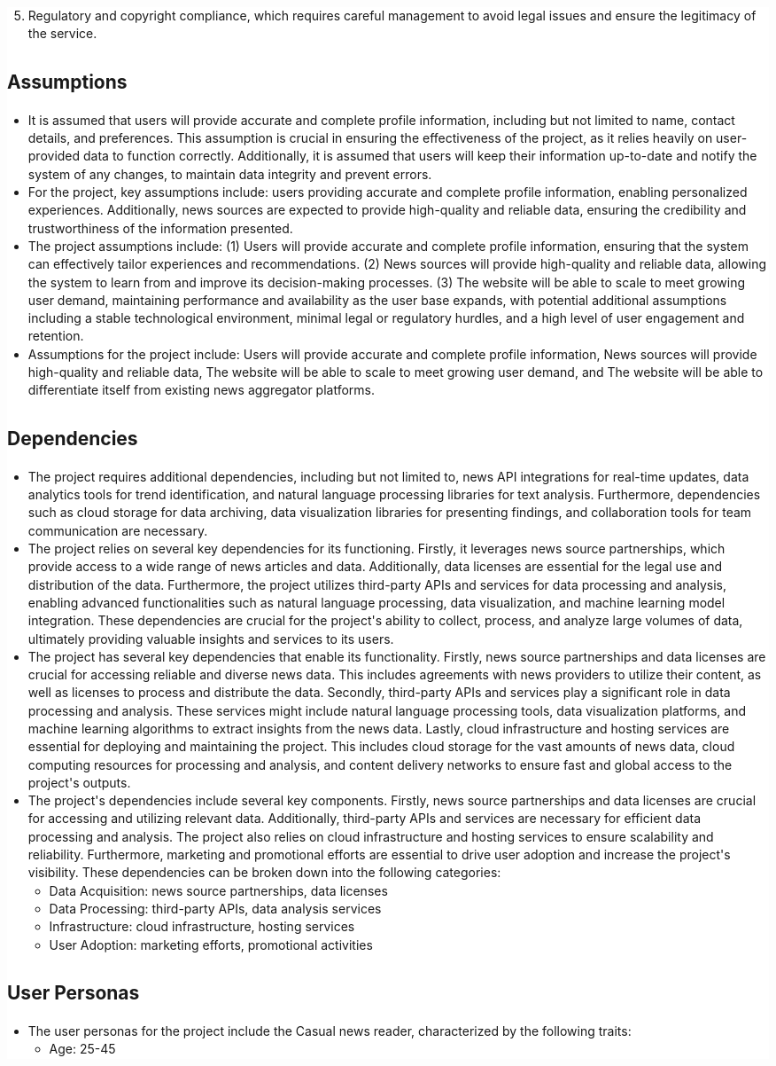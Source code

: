    5. Regulatory and copyright compliance, which requires careful management to avoid legal issues and ensure the legitimacy of the service.
## Assumptions
- It is assumed that users will provide accurate and complete profile information, including but not limited to name, contact details, and preferences. This assumption is crucial in ensuring the effectiveness of the project, as it relies heavily on user-provided data to function correctly. Additionally, it is assumed that users will keep their information up-to-date and notify the system of any changes, to maintain data integrity and prevent errors.
- For the project, key assumptions include: users providing accurate and complete profile information, enabling personalized experiences. Additionally, news sources are expected to provide high-quality and reliable data, ensuring the credibility and trustworthiness of the information presented.
- The project assumptions include: (1) Users will provide accurate and complete profile information, ensuring that the system can effectively tailor experiences and recommendations. (2) News sources will provide high-quality and reliable data, allowing the system to learn from and improve its decision-making processes. (3) The website will be able to scale to meet growing user demand, maintaining performance and availability as the user base expands, with potential additional assumptions including a stable technological environment, minimal legal or regulatory hurdles, and a high level of user engagement and retention.
- Assumptions for the project include: Users will provide accurate and complete profile information, News sources will provide high-quality and reliable data, The website will be able to scale to meet growing user demand, and The website will be able to differentiate itself from existing news aggregator platforms.
## Dependencies
- The project requires additional dependencies, including but not limited to, news API integrations for real-time updates, data analytics tools for trend identification, and natural language processing libraries for text analysis. Furthermore, dependencies such as cloud storage for data archiving, data visualization libraries for presenting findings, and collaboration tools for team communication are necessary.
- The project relies on several key dependencies for its functioning. Firstly, it leverages news source partnerships, which provide access to a wide range of news articles and data. Additionally, data licenses are essential for the legal use and distribution of the data. Furthermore, the project utilizes third-party APIs and services for data processing and analysis, enabling advanced functionalities such as natural language processing, data visualization, and machine learning model integration. These dependencies are crucial for the project's ability to collect, process, and analyze large volumes of data, ultimately providing valuable insights and services to its users.
- The project has several key dependencies that enable its functionality. Firstly, news source partnerships and data licenses are crucial for accessing reliable and diverse news data. This includes agreements with news providers to utilize their content, as well as licenses to process and distribute the data. 
   Secondly, third-party APIs and services play a significant role in data processing and analysis. These services might include natural language processing tools, data visualization platforms, and machine learning algorithms to extract insights from the news data. 
   Lastly, cloud infrastructure and hosting services are essential for deploying and maintaining the project. This includes cloud storage for the vast amounts of news data, cloud computing resources for processing and analysis, and content delivery networks to ensure fast and global access to the project's outputs.
- The project's dependencies include several key components. Firstly, news source partnerships and data licenses are crucial for accessing and utilizing relevant data. Additionally, third-party APIs and services are necessary for efficient data processing and analysis. The project also relies on cloud infrastructure and hosting services to ensure scalability and reliability. Furthermore, marketing and promotional efforts are essential to drive user adoption and increase the project's visibility. These dependencies can be broken down into the following categories: 
   - Data Acquisition: news source partnerships, data licenses 
   - Data Processing: third-party APIs, data analysis services 
   - Infrastructure: cloud infrastructure, hosting services 
   - User Adoption: marketing efforts, promotional activities
## User Personas
- The user personas for the project include the Casual news reader, characterized by the following traits: 
   - Age: 25-45 